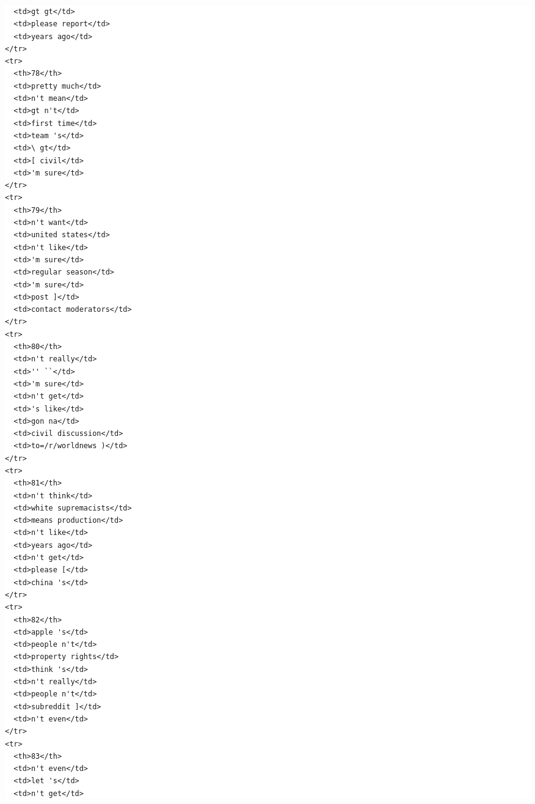       <td>gt gt</td>
      <td>please report</td>
      <td>years ago</td>
    </tr>
    <tr>
      <th>78</th>
      <td>pretty much</td>
      <td>n't mean</td>
      <td>gt n't</td>
      <td>first time</td>
      <td>team 's</td>
      <td>\ gt</td>
      <td>[ civil</td>
      <td>'m sure</td>
    </tr>
    <tr>
      <th>79</th>
      <td>n't want</td>
      <td>united states</td>
      <td>n't like</td>
      <td>'m sure</td>
      <td>regular season</td>
      <td>'m sure</td>
      <td>post ]</td>
      <td>contact moderators</td>
    </tr>
    <tr>
      <th>80</th>
      <td>n't really</td>
      <td>'' ``</td>
      <td>'m sure</td>
      <td>n't get</td>
      <td>'s like</td>
      <td>gon na</td>
      <td>civil discussion</td>
      <td>to=/r/worldnews )</td>
    </tr>
    <tr>
      <th>81</th>
      <td>n't think</td>
      <td>white supremacists</td>
      <td>means production</td>
      <td>n't like</td>
      <td>years ago</td>
      <td>n't get</td>
      <td>please [</td>
      <td>china 's</td>
    </tr>
    <tr>
      <th>82</th>
      <td>apple 's</td>
      <td>people n't</td>
      <td>property rights</td>
      <td>think 's</td>
      <td>n't really</td>
      <td>people n't</td>
      <td>subreddit ]</td>
      <td>n't even</td>
    </tr>
    <tr>
      <th>83</th>
      <td>n't even</td>
      <td>let 's</td>
      <td>n't get</td>